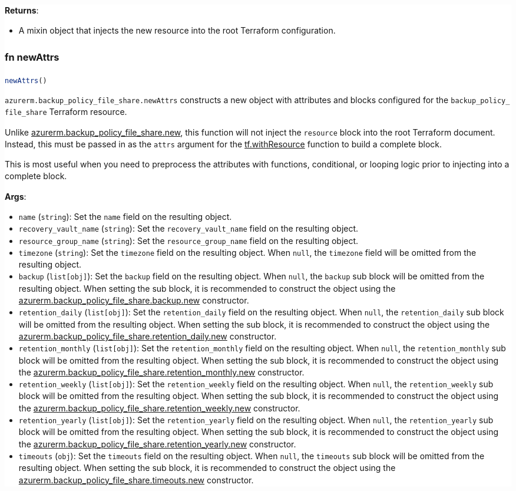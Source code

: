 **Returns**:
- A mixin object that injects the new resource into the root Terraform configuration.


### fn newAttrs

```ts
newAttrs()
```


`azurerm.backup_policy_file_share.newAttrs` constructs a new object with attributes and blocks configured for the `backup_policy_file_share`
Terraform resource.

Unlike [azurerm.backup_policy_file_share.new](#fn-new), this function will not inject the `resource`
block into the root Terraform document. Instead, this must be passed in as the `attrs` argument for the
[tf.withResource](https://github.com/tf-libsonnet/core/tree/main/docs#fn-withresource) function to build a complete block.

This is most useful when you need to preprocess the attributes with functions, conditional, or looping logic prior to
injecting into a complete block.

**Args**:
  - `name` (`string`): Set the `name` field on the resulting object.
  - `recovery_vault_name` (`string`): Set the `recovery_vault_name` field on the resulting object.
  - `resource_group_name` (`string`): Set the `resource_group_name` field on the resulting object.
  - `timezone` (`string`): Set the `timezone` field on the resulting object. When `null`, the `timezone` field will be omitted from the resulting object.
  - `backup` (`list[obj]`): Set the `backup` field on the resulting object. When `null`, the `backup` sub block will be omitted from the resulting object. When setting the sub block, it is recommended to construct the object using the [azurerm.backup_policy_file_share.backup.new](#fn-backupnew) constructor.
  - `retention_daily` (`list[obj]`): Set the `retention_daily` field on the resulting object. When `null`, the `retention_daily` sub block will be omitted from the resulting object. When setting the sub block, it is recommended to construct the object using the [azurerm.backup_policy_file_share.retention_daily.new](#fn-retention_dailynew) constructor.
  - `retention_monthly` (`list[obj]`): Set the `retention_monthly` field on the resulting object. When `null`, the `retention_monthly` sub block will be omitted from the resulting object. When setting the sub block, it is recommended to construct the object using the [azurerm.backup_policy_file_share.retention_monthly.new](#fn-retention_monthlynew) constructor.
  - `retention_weekly` (`list[obj]`): Set the `retention_weekly` field on the resulting object. When `null`, the `retention_weekly` sub block will be omitted from the resulting object. When setting the sub block, it is recommended to construct the object using the [azurerm.backup_policy_file_share.retention_weekly.new](#fn-retention_weeklynew) constructor.
  - `retention_yearly` (`list[obj]`): Set the `retention_yearly` field on the resulting object. When `null`, the `retention_yearly` sub block will be omitted from the resulting object. When setting the sub block, it is recommended to construct the object using the [azurerm.backup_policy_file_share.retention_yearly.new](#fn-retention_yearlynew) constructor.
  - `timeouts` (`obj`): Set the `timeouts` field on the resulting object. When `null`, the `timeouts` sub block will be omitted from the resulting object. When setting the sub block, it is recommended to construct the object using the [azurerm.backup_policy_file_share.timeouts.new](#fn-timeoutsnew) constructor.
